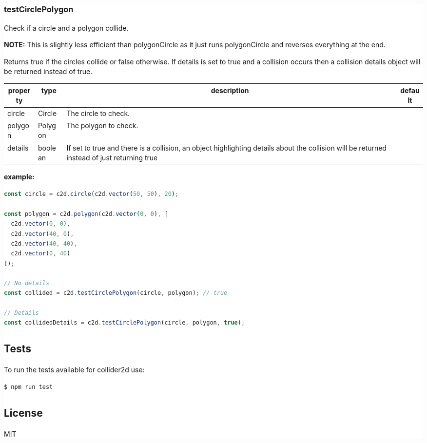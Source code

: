 ### **testCirclePolygon**

Check if a circle and a polygon collide.

**NOTE:** This is slightly less efficient than polygonCircle as it just runs polygonCircle and reverses everything at the end.

Returns true if the circles collide or false otherwise. If details is set to true and a collision occurs then a collision details object will be returned instead of true.

| property 	| type    	| description                                                                                                                                 	| default 	|
|----------	|---------	|---------------------------------------------------------------------------------------------------------------------------------------------	|---------	|
| circle   	| Circle  	| The circle to check.                                                                                                                        	|         	|
| polygon  	| Polygon 	| The polygon to check.                                                                                                                       	|         	|
| details  	| boolean 	| If set to true and there is a collision, an object highlighting details about the collision will be returned instead of just returning true 	|         	|

**example:**

```js
const circle = c2d.circle(c2d.vector(50, 50), 20);

const polygon = c2d.polygon(c2d.vector(0, 0), [
  c2d.vector(0, 0),
  c2d.vector(40, 0),
  c2d.vector(40, 40),
  c2d.vector(0, 40)
]);

// No details
const collided = c2d.testCirclePolygon(circle, polygon); // true

// Details
const collidedDetails = c2d.testCirclePolygon(circle, polygon, true);
```

## **Tests**

To run the tests available for collider2d use:

```bash
$ npm run test
```

## **License**

MIT